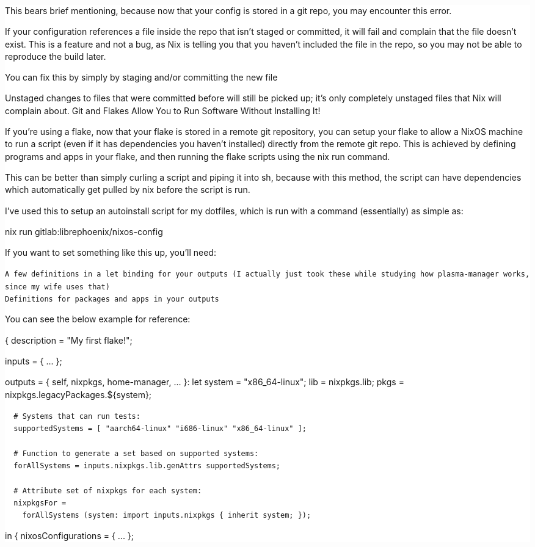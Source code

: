This bears brief mentioning, because now that your config is stored in a git repo, you may encounter this error.

If your configuration references a file inside the repo that isn’t staged or committed, it will fail and complain that the file doesn’t exist. This is a feature and not a bug, as Nix is telling you that you haven’t included the file in the repo, so you may not be able to reproduce the build later.

You can fix this by simply by staging and/or committing the new file

Unstaged changes to files that were committed before will still be picked up; it’s only completely unstaged files that Nix will complain about.
Git and Flakes Allow You to Run Software Without Installing It!

If you’re using a flake, now that your flake is stored in a remote git repository, you can setup your flake to allow a NixOS machine to run a script (even if it has dependencies you haven’t installed) directly from the remote git repo. This is achieved by defining programs and apps in your flake, and then running the flake scripts using the nix run command.

This can be better than simply curling a script and piping it into sh, because with this method, the script can have dependencies which automatically get pulled by nix before the script is run.

I’ve used this to setup an autoinstall script for my dotfiles, which is run with a command (essentially) as simple as:

nix run gitlab:librephoenix/nixos-config

If you want to set something like this up, you’ll need:

    A few definitions in a let binding for your outputs (I actually just took these while studying how plasma-manager works, since my wife uses that)
    Definitions for packages and apps in your outputs

You can see the below example for reference:

{
  description = "My first flake!";

  inputs = { ... };

  outputs = { self, nixpkgs, home-manager, ... }:
    let
      system = "x86_64-linux";
      lib = nixpkgs.lib;
      pkgs = nixpkgs.legacyPackages.${system};

      # Systems that can run tests:
      supportedSystems = [ "aarch64-linux" "i686-linux" "x86_64-linux" ];

      # Function to generate a set based on supported systems:
      forAllSystems = inputs.nixpkgs.lib.genAttrs supportedSystems;

      # Attribute set of nixpkgs for each system:
      nixpkgsFor =
        forAllSystems (system: import inputs.nixpkgs { inherit system; });
   in {
     nixosConfigurations = { ... };
